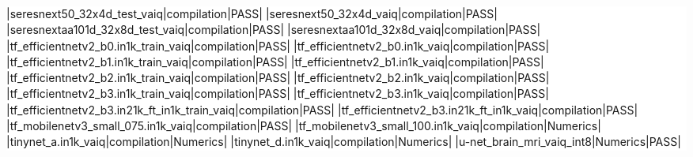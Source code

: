 |seresnext50_32x4d_test_vaiq|compilation|PASS|
|seresnext50_32x4d_vaiq|compilation|PASS|
|seresnextaa101d_32x8d_test_vaiq|compilation|PASS|
|seresnextaa101d_32x8d_vaiq|compilation|PASS|
|tf_efficientnetv2_b0.in1k_train_vaiq|compilation|PASS|
|tf_efficientnetv2_b0.in1k_vaiq|compilation|PASS|
|tf_efficientnetv2_b1.in1k_train_vaiq|compilation|PASS|
|tf_efficientnetv2_b1.in1k_vaiq|compilation|PASS|
|tf_efficientnetv2_b2.in1k_train_vaiq|compilation|PASS|
|tf_efficientnetv2_b2.in1k_vaiq|compilation|PASS|
|tf_efficientnetv2_b3.in1k_train_vaiq|compilation|PASS|
|tf_efficientnetv2_b3.in1k_vaiq|compilation|PASS|
|tf_efficientnetv2_b3.in21k_ft_in1k_train_vaiq|compilation|PASS|
|tf_efficientnetv2_b3.in21k_ft_in1k_vaiq|compilation|PASS|
|tf_mobilenetv3_small_075.in1k_vaiq|compilation|PASS|
|tf_mobilenetv3_small_100.in1k_vaiq|compilation|Numerics|
|tinynet_a.in1k_vaiq|compilation|Numerics|
|tinynet_d.in1k_vaiq|compilation|Numerics|
|u-net_brain_mri_vaiq_int8|Numerics|PASS|

